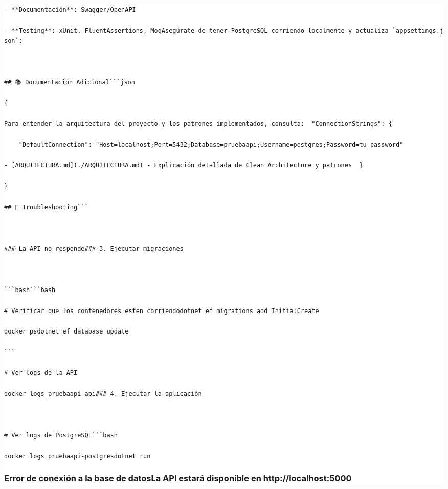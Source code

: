 ``````
- **Documentación**: Swagger/OpenAPI

- **Testing**: xUnit, FluentAssertions, MoqAsegúrate de tener PostgreSQL corriendo localmente y actualiza `appsettings.json`:



## 📚 Documentación Adicional```json

{

Para entender la arquitectura del proyecto y los patrones implementados, consulta:  "ConnectionStrings": {

    "DefaultConnection": "Host=localhost;Port=5432;Database=pruebaapi;Username=postgres;Password=tu_password"

- [ARQUITECTURA.md](./ARQUITECTURA.md) - Explicación detallada de Clean Architecture y patrones  }

}

## 🐛 Troubleshooting```



### La API no responde### 3. Ejecutar migraciones



```bash```bash

# Verificar que los contenedores estén corriendodotnet ef migrations add InitialCreate

docker psdotnet ef database update

```

# Ver logs de la API

docker logs pruebaapi-api### 4. Ejecutar la aplicación



# Ver logs de PostgreSQL```bash

docker logs pruebaapi-postgresdotnet run

``````



### Error de conexión a la base de datosLa API estará disponible en http://localhost:5000
